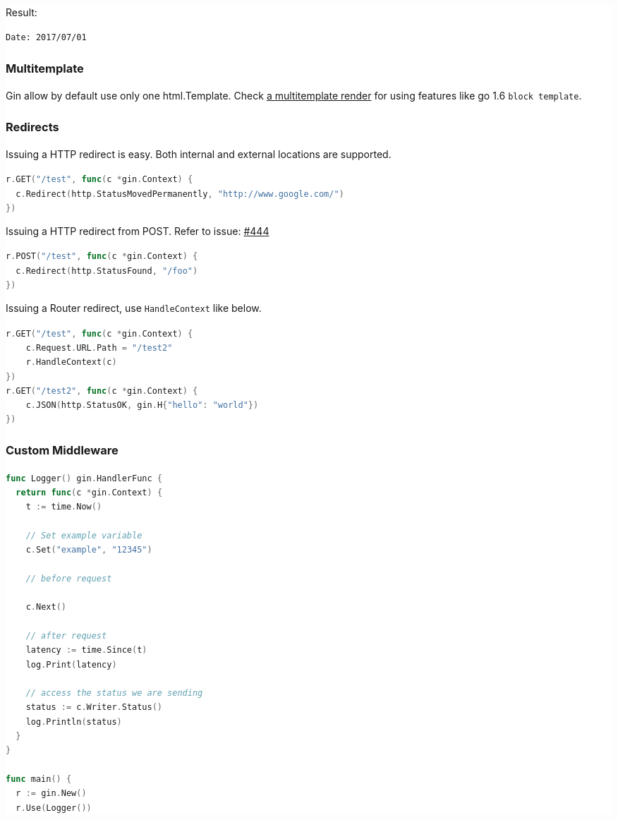 Result:

```sh
Date: 2017/07/01
```

### Multitemplate

Gin allow by default use only one html.Template. Check [a multitemplate render](https://github.com/gin-contrib/multitemplate) for using features like go 1.6 `block template`.

### Redirects

Issuing a HTTP redirect is easy. Both internal and external locations are supported.

```go
r.GET("/test", func(c *gin.Context) {
  c.Redirect(http.StatusMovedPermanently, "http://www.google.com/")
})
```

Issuing a HTTP redirect from POST. Refer to issue: [#444](https://github.com/gozelle/gin/issues/444)

```go
r.POST("/test", func(c *gin.Context) {
  c.Redirect(http.StatusFound, "/foo")
})
```

Issuing a Router redirect, use `HandleContext` like below.

``` go
r.GET("/test", func(c *gin.Context) {
    c.Request.URL.Path = "/test2"
    r.HandleContext(c)
})
r.GET("/test2", func(c *gin.Context) {
    c.JSON(http.StatusOK, gin.H{"hello": "world"})
})
```

### Custom Middleware

```go
func Logger() gin.HandlerFunc {
  return func(c *gin.Context) {
    t := time.Now()

    // Set example variable
    c.Set("example", "12345")

    // before request

    c.Next()

    // after request
    latency := time.Since(t)
    log.Print(latency)

    // access the status we are sending
    status := c.Writer.Status()
    log.Println(status)
  }
}

func main() {
  r := gin.New()
  r.Use(Logger())
```